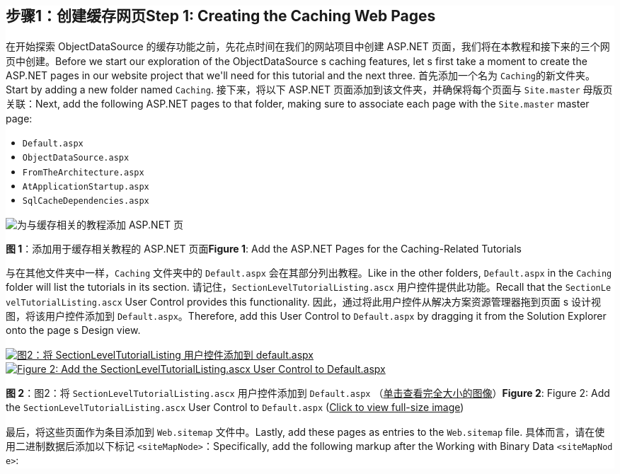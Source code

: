 ## <a name="step-1-creating-the-caching-web-pages"></a><span data-ttu-id="60a7b-151">步骤1：创建缓存网页</span><span class="sxs-lookup"><span data-stu-id="60a7b-151">Step 1: Creating the Caching Web Pages</span></span>

<span data-ttu-id="60a7b-152">在开始探索 ObjectDataSource 的缓存功能之前，先花点时间在我们的网站项目中创建 ASP.NET 页面，我们将在本教程和接下来的三个网页中创建。</span><span class="sxs-lookup"><span data-stu-id="60a7b-152">Before we start our exploration of the ObjectDataSource s caching features, let s first take a moment to create the ASP.NET pages in our website project that we'll need for this tutorial and the next three.</span></span> <span data-ttu-id="60a7b-153">首先添加一个名为 `Caching`的新文件夹。</span><span class="sxs-lookup"><span data-stu-id="60a7b-153">Start by adding a new folder named `Caching`.</span></span> <span data-ttu-id="60a7b-154">接下来，将以下 ASP.NET 页面添加到该文件夹，并确保将每个页面与 `Site.master` 母版页关联：</span><span class="sxs-lookup"><span data-stu-id="60a7b-154">Next, add the following ASP.NET pages to that folder, making sure to associate each page with the `Site.master` master page:</span></span>

- `Default.aspx`
- `ObjectDataSource.aspx`
- `FromTheArchitecture.aspx`
- `AtApplicationStartup.aspx`
- `SqlCacheDependencies.aspx`

![为与缓存相关的教程添加 ASP.NET 页](caching-data-with-the-objectdatasource-vb/_static/image1.png)

<span data-ttu-id="60a7b-156">**图 1**：添加用于缓存相关教程的 ASP.NET 页面</span><span class="sxs-lookup"><span data-stu-id="60a7b-156">**Figure 1**: Add the ASP.NET Pages for the Caching-Related Tutorials</span></span>

<span data-ttu-id="60a7b-157">与在其他文件夹中一样，`Caching` 文件夹中的 `Default.aspx` 会在其部分列出教程。</span><span class="sxs-lookup"><span data-stu-id="60a7b-157">Like in the other folders, `Default.aspx` in the `Caching` folder will list the tutorials in its section.</span></span> <span data-ttu-id="60a7b-158">请记住，`SectionLevelTutorialListing.ascx` 用户控件提供此功能。</span><span class="sxs-lookup"><span data-stu-id="60a7b-158">Recall that the `SectionLevelTutorialListing.ascx` User Control provides this functionality.</span></span> <span data-ttu-id="60a7b-159">因此，通过将此用户控件从解决方案资源管理器拖到页面 s 设计视图，将该用户控件添加到 `Default.aspx`。</span><span class="sxs-lookup"><span data-stu-id="60a7b-159">Therefore, add this User Control to `Default.aspx` by dragging it from the Solution Explorer onto the page s Design view.</span></span>

<span data-ttu-id="60a7b-160">[![图2：将 SectionLevelTutorialListing 用户控件添加到 default.aspx](caching-data-with-the-objectdatasource-vb/_static/image3.png)](caching-data-with-the-objectdatasource-vb/_static/image2.png)</span><span class="sxs-lookup"><span data-stu-id="60a7b-160">[![Figure 2: Add the SectionLevelTutorialListing.ascx User Control to Default.aspx](caching-data-with-the-objectdatasource-vb/_static/image3.png)](caching-data-with-the-objectdatasource-vb/_static/image2.png)</span></span>

<span data-ttu-id="60a7b-161">**图 2**：图2：将 `SectionLevelTutorialListing.ascx` 用户控件添加到 `Default.aspx` （[单击查看完全大小的图像](caching-data-with-the-objectdatasource-vb/_static/image4.png)）</span><span class="sxs-lookup"><span data-stu-id="60a7b-161">**Figure 2**: Figure 2: Add the `SectionLevelTutorialListing.ascx` User Control to `Default.aspx` ([Click to view full-size image](caching-data-with-the-objectdatasource-vb/_static/image4.png))</span></span>

<span data-ttu-id="60a7b-162">最后，将这些页面作为条目添加到 `Web.sitemap` 文件中。</span><span class="sxs-lookup"><span data-stu-id="60a7b-162">Lastly, add these pages as entries to the `Web.sitemap` file.</span></span> <span data-ttu-id="60a7b-163">具体而言，请在使用二进制数据后添加以下标记 `<siteMapNode>`：</span><span class="sxs-lookup"><span data-stu-id="60a7b-163">Specifically, add the following markup after the Working with Binary Data `<siteMapNode>`:</span></span>

